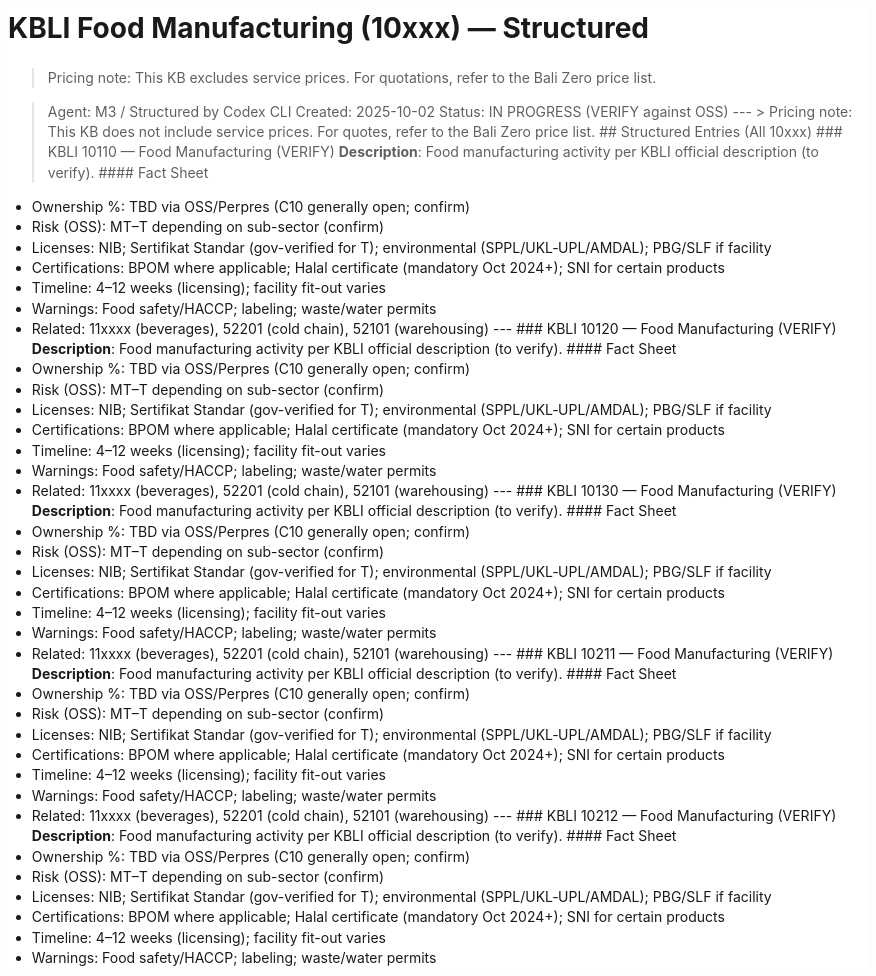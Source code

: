 # KBLI Food Manufacturing (10xxx) — Structured


> Pricing note: This KB excludes service prices. For quotations, refer to the Bali Zero price list.

> Agent: M3 / Structured by Codex CLI
> Created: 2025-10-02
> Status: IN PROGRESS (VERIFY against OSS) --- > Pricing note: This KB does not include service prices. For quotes, refer to the Bali Zero price list.  ## Structured Entries (All 10xxx) ### KBLI 10110 — Food Manufacturing (VERIFY) **Description**: Food manufacturing activity per KBLI official description (to verify). #### Fact Sheet
- Ownership %: TBD via OSS/Perpres (C10 generally open; confirm)
- Risk (OSS): MT–T depending on sub-sector (confirm)
- Licenses: NIB; Sertifikat Standar (gov-verified for T); environmental (SPPL/UKL‑UPL/AMDAL); PBG/SLF if facility
- Certifications: BPOM where applicable; Halal certificate (mandatory Oct 2024+); SNI for certain products
- Timeline: 4–12 weeks (licensing); facility fit-out varies
- Warnings: Food safety/HACCP; labeling; waste/water permits
- Related: 11xxxx (beverages), 52201 (cold chain), 52101 (warehousing) --- ### KBLI 10120 — Food Manufacturing (VERIFY) **Description**: Food manufacturing activity per KBLI official description (to verify). #### Fact Sheet
- Ownership %: TBD via OSS/Perpres (C10 generally open; confirm)
- Risk (OSS): MT–T depending on sub-sector (confirm)
- Licenses: NIB; Sertifikat Standar (gov-verified for T); environmental (SPPL/UKL‑UPL/AMDAL); PBG/SLF if facility
- Certifications: BPOM where applicable; Halal certificate (mandatory Oct 2024+); SNI for certain products
- Timeline: 4–12 weeks (licensing); facility fit-out varies
- Warnings: Food safety/HACCP; labeling; waste/water permits
- Related: 11xxxx (beverages), 52201 (cold chain), 52101 (warehousing) --- ### KBLI 10130 — Food Manufacturing (VERIFY) **Description**: Food manufacturing activity per KBLI official description (to verify). #### Fact Sheet
- Ownership %: TBD via OSS/Perpres (C10 generally open; confirm)
- Risk (OSS): MT–T depending on sub-sector (confirm)
- Licenses: NIB; Sertifikat Standar (gov-verified for T); environmental (SPPL/UKL‑UPL/AMDAL); PBG/SLF if facility
- Certifications: BPOM where applicable; Halal certificate (mandatory Oct 2024+); SNI for certain products
- Timeline: 4–12 weeks (licensing); facility fit-out varies
- Warnings: Food safety/HACCP; labeling; waste/water permits
- Related: 11xxxx (beverages), 52201 (cold chain), 52101 (warehousing) --- ### KBLI 10211 — Food Manufacturing (VERIFY) **Description**: Food manufacturing activity per KBLI official description (to verify). #### Fact Sheet
- Ownership %: TBD via OSS/Perpres (C10 generally open; confirm)
- Risk (OSS): MT–T depending on sub-sector (confirm)
- Licenses: NIB; Sertifikat Standar (gov-verified for T); environmental (SPPL/UKL‑UPL/AMDAL); PBG/SLF if facility
- Certifications: BPOM where applicable; Halal certificate (mandatory Oct 2024+); SNI for certain products
- Timeline: 4–12 weeks (licensing); facility fit-out varies
- Warnings: Food safety/HACCP; labeling; waste/water permits
- Related: 11xxxx (beverages), 52201 (cold chain), 52101 (warehousing) --- ### KBLI 10212 — Food Manufacturing (VERIFY) **Description**: Food manufacturing activity per KBLI official description (to verify). #### Fact Sheet
- Ownership %: TBD via OSS/Perpres (C10 generally open; confirm)
- Risk (OSS): MT–T depending on sub-sector (confirm)
- Licenses: NIB; Sertifikat Standar (gov-verified for T); environmental (SPPL/UKL‑UPL/AMDAL); PBG/SLF if facility
- Certifications: BPOM where applicable; Halal certificate (mandatory Oct 2024+); SNI for certain products
- Timeline: 4–12 weeks (licensing); facility fit-out varies
- Warnings: Food safety/HACCP; labeling; waste/water permits